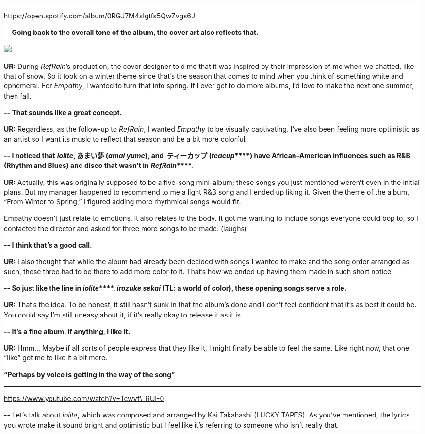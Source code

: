 * * *

https://open.spotify.com/album/0RGJ7M4sIgtfs5QwZvgs6J

**\-- Going back to the overall tone of the album, the cover art also reflects that.**

![](/images/reina3.jpg)

**UR:** During _RefRain_’s production, the cover designer told me that it was inspired by their impression of me when we chatted, like that of snow. So it took on a winter theme since that’s the season that comes to mind when you think of something white and ephemeral. For _Empathy_, I wanted to turn that into spring. If I ever get to do more albums, I’d love to make the next one summer, then fall.

**\-- That sounds like a great concept.**

**UR:** Regardless, as the follow-up to _RefRain_, I wanted _Empathy_ to be visually captivating. I’ve also been feeling more optimistic as an artist so I want its music to reflect that season and be a bit more colorful.

**\-- I noticed that** **_iolite_****, あまい夢 (****_amai yume_****), and  ティーカップ (****_teacup_****) have African-American influences such as R&B (Rhythm and Blues) and disco that wasn’t in** **_RefRain_****.** 

**UR:** Actually, this was originally supposed to be a five-song mini-album; these songs you just mentioned weren’t even in the initial plans. But my manager happened to recommend to me a light R&B song and I ended up liking it. Given the theme of the album, “From Winter to Spring,” I figured adding more rhythmical songs would fit.

Empathy doesn’t just relate to emotions, it also relates to the body. It got me wanting to include songs everyone could bop to, so I contacted the director and asked for three more songs to be made. (laughs)

**\-- I think that’s a good call.**

**UR:** I also thought that while the album had already been decided with songs I wanted to make and the song order arranged as such, these three had to be there to add more color to it. That’s how we ended up having them made in such short notice.

**\-- So just like the line in _iolite_****, _irozuke sekai_** **(TL: a world of color), these opening songs serve a role.**

**UR:** That’s the idea. To be honest, it still hasn’t sunk in that the album’s done and I don’t feel confident that it’s as best it could be. You could say I’m still uneasy about it, if it’s really okay to release it as it is...

**\-- It’s a fine album. If anything, I like it.**

**UR:** Hmm… Maybe if all sorts of people express that they like it, I might finally be able to feel the same. Like right now, that one “like” got me to like it a bit more.

**“Perhaps by voice is getting in the way of the song”**

* * *

https://www.youtube.com/watch?v=Tcwvf\_RUI-0

\-- Let’s talk about _iolite_, which was composed and arranged by Kai Takahashi (LUCKY TAPES). As you’ve mentioned, the lyrics you wrote make it sound bright and optimistic but I feel like it’s referring to someone who isn’t really that.
